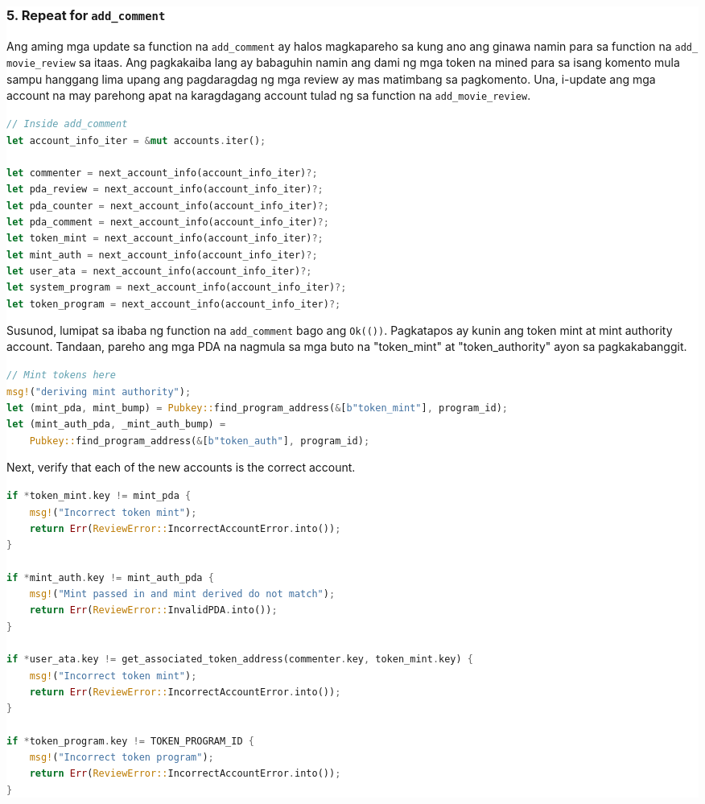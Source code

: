 ### 5. Repeat for `add_comment`

Ang aming mga update sa function na `add_comment` ay halos magkapareho sa kung ano ang ginawa namin para sa function na `add_movie_review` sa itaas. Ang pagkakaiba lang ay babaguhin namin ang dami ng mga token na mined para sa isang komento mula sampu hanggang lima upang ang pagdaragdag ng mga review ay mas matimbang sa pagkomento. Una, i-update ang mga account na may parehong apat na karagdagang account tulad ng sa function na `add_movie_review`.

```rust
// Inside add_comment
let account_info_iter = &mut accounts.iter();

let commenter = next_account_info(account_info_iter)?;
let pda_review = next_account_info(account_info_iter)?;
let pda_counter = next_account_info(account_info_iter)?;
let pda_comment = next_account_info(account_info_iter)?;
let token_mint = next_account_info(account_info_iter)?;
let mint_auth = next_account_info(account_info_iter)?;
let user_ata = next_account_info(account_info_iter)?;
let system_program = next_account_info(account_info_iter)?;
let token_program = next_account_info(account_info_iter)?;
```

Susunod, lumipat sa ibaba ng function na `add_comment` bago ang `Ok(())`. Pagkatapos ay kunin ang token mint at mint authority account. Tandaan, pareho ang mga PDA na nagmula sa mga buto na "token_mint" at "token_authority" ayon sa pagkakabanggit.

```rust
// Mint tokens here
msg!("deriving mint authority");
let (mint_pda, mint_bump) = Pubkey::find_program_address(&[b"token_mint"], program_id);
let (mint_auth_pda, _mint_auth_bump) =
    Pubkey::find_program_address(&[b"token_auth"], program_id);
```

Next, verify that each of the new accounts is the correct account.

```rust
if *token_mint.key != mint_pda {
    msg!("Incorrect token mint");
    return Err(ReviewError::IncorrectAccountError.into());
}

if *mint_auth.key != mint_auth_pda {
    msg!("Mint passed in and mint derived do not match");
    return Err(ReviewError::InvalidPDA.into());
}

if *user_ata.key != get_associated_token_address(commenter.key, token_mint.key) {
    msg!("Incorrect token mint");
    return Err(ReviewError::IncorrectAccountError.into());
}

if *token_program.key != TOKEN_PROGRAM_ID {
    msg!("Incorrect token program");
    return Err(ReviewError::IncorrectAccountError.into());
}
```
